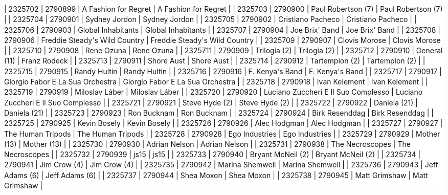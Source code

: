 | 2325702 | 2790899 | A Fashion for Regret | A Fashion for Regret |
| 2325703 | 2790900 | Paul Robertson (7) | Paul Robertson (7) |
| 2325704 | 2790901 | Sydney Jordon | Sydney Jordon |
| 2325705 | 2790902 | Cristiano Pacheco | Cristiano Pacheco |
| 2325706 | 2790903 | Global Inhabitants | Global Inhabitants |
| 2325707 | 2790904 | Joe Brix' Band | Joe Brix' Band |
| 2325708 | 2790906 | Freddie Steady's Wild Country | Freddie Steady's Wild Country |
| 2325709 | 2790907 | Clovis Morose | Clovis Morose |
| 2325710 | 2790908 | Rene Ozuna | Rene Ozuna |
| 2325711 | 2790909 | Trilogia (2) | Trilogia (2) |
| 2325712 | 2790910 | General (11) | Franz Rodeck |
| 2325713 | 2790911 | Shore Aust | Shore Aust |
| 2325714 | 2790912 | Tartempion (2) | Tartempion (2) |
| 2325715 | 2790915 | Randy Hultin | Randy Hultin |
| 2325716 | 2790916 | F. Kenya's Band | F. Kenya's Band |
| 2325717 | 2790917 | Giorgio Fabor E La Sua Orchestra | Giorgio Fabor E La Sua Orchestra |
| 2325718 | 2790918 | Ivan Kelement | Ivan Kelement |
| 2325719 | 2790919 | Miloslav Láber | Miloslav Láber |
| 2325720 | 2790920 | Luciano Zuccheri E Il Suo Complesso | Luciano Zuccheri E Il Suo Complesso |
| 2325721 | 2790921 | Steve Hyde (2) | Steve Hyde (2) |
| 2325722 | 2790922 | Daniela (21) | Daniela (21) |
| 2325723 | 2790923 | Ron Bucknam | Ron Bucknam |
| 2325724 | 2790924 | Birk Resenddag | Birk Resenddag |
| 2325725 | 2790925 | Kevin Bosely | Kevin Bosely |
| 2325726 | 2790926 | Alec Hodgman | Alec Hodgman |
| 2325727 | 2790927 | The Human Tripods | The Human Tripods |
| 2325728 | 2790928 | Ego Industries | Ego Industries |
| 2325729 | 2790929 | Mother (13) | Mother (13) |
| 2325730 | 2790930 | Adrian Nelson | Adrian Nelson |
| 2325731 | 2790938 | The Necroscopes | The Necroscopes |
| 2325732 | 2790939 | js15 | js15 |
| 2325733 | 2790940 | Bryant McNeil (2) | Bryant McNeil (2) |
| 2325734 | 2790941 | Jim Crow (4) | Jim Crow (4) |
| 2325735 | 2790942 | Marina Shemwell | Marina Shemwell |
| 2325736 | 2790943 | Jeff Adams (6) | Jeff Adams (6) |
| 2325737 | 2790944 | Shea Moxon | Shea Moxon |
| 2325738 | 2790945 | Matt Grimshaw | Matt Grimshaw |